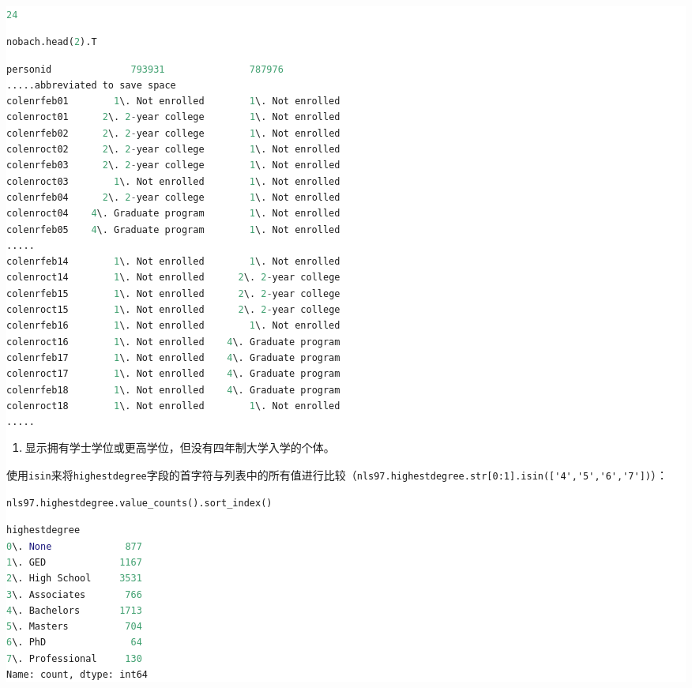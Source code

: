 ```py
24 
```

```py
nobach.head(2).T 
```

```py
personid              793931               787976
.....abbreviated to save space
colenrfeb01        1\. Not enrolled        1\. Not enrolled
colenroct01      2\. 2-year college        1\. Not enrolled
colenrfeb02      2\. 2-year college        1\. Not enrolled
colenroct02      2\. 2-year college        1\. Not enrolled
colenrfeb03      2\. 2-year college        1\. Not enrolled
colenroct03        1\. Not enrolled        1\. Not enrolled
colenrfeb04      2\. 2-year college        1\. Not enrolled
colenroct04    4\. Graduate program        1\. Not enrolled
colenrfeb05    4\. Graduate program        1\. Not enrolled
.....
colenrfeb14        1\. Not enrolled        1\. Not enrolled
colenroct14        1\. Not enrolled      2\. 2-year college
colenrfeb15        1\. Not enrolled      2\. 2-year college
colenroct15        1\. Not enrolled      2\. 2-year college
colenrfeb16        1\. Not enrolled        1\. Not enrolled
colenroct16        1\. Not enrolled    4\. Graduate program
colenrfeb17        1\. Not enrolled    4\. Graduate program
colenroct17        1\. Not enrolled    4\. Graduate program
colenrfeb18        1\. Not enrolled    4\. Graduate program
colenroct18        1\. Not enrolled        1\. Not enrolled
..... 
```

1.  显示拥有学士学位或更高学位，但没有四年制大学入学的个体。

使用`isin`来将`highestdegree`字段的首字符与列表中的所有值进行比较（`nls97.highestdegree.str[0:1].isin(['4','5','6','7'])`）：

```py
nls97.highestdegree.value_counts().sort_index() 
```

```py
highestdegree
0\. None             877
1\. GED             1167
2\. High School     3531
3\. Associates       766
4\. Bachelors       1713
5\. Masters          704
6\. PhD               64
7\. Professional     130
Name: count, dtype: int64 
```
